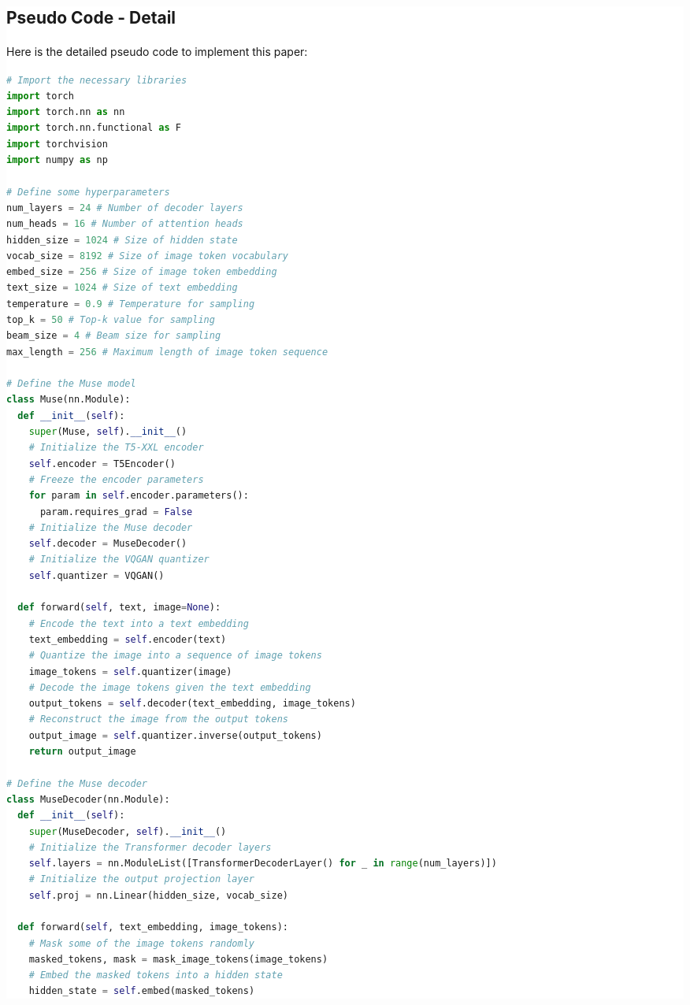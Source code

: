 
## Pseudo Code - Detail

Here is the detailed pseudo code to implement this paper:

```python
# Import the necessary libraries
import torch
import torch.nn as nn
import torch.nn.functional as F
import torchvision
import numpy as np

# Define some hyperparameters
num_layers = 24 # Number of decoder layers
num_heads = 16 # Number of attention heads
hidden_size = 1024 # Size of hidden state
vocab_size = 8192 # Size of image token vocabulary
embed_size = 256 # Size of image token embedding
text_size = 1024 # Size of text embedding
temperature = 0.9 # Temperature for sampling
top_k = 50 # Top-k value for sampling
beam_size = 4 # Beam size for sampling
max_length = 256 # Maximum length of image token sequence

# Define the Muse model
class Muse(nn.Module):
  def __init__(self):
    super(Muse, self).__init__()
    # Initialize the T5-XXL encoder
    self.encoder = T5Encoder()
    # Freeze the encoder parameters
    for param in self.encoder.parameters():
      param.requires_grad = False
    # Initialize the Muse decoder
    self.decoder = MuseDecoder()
    # Initialize the VQGAN quantizer
    self.quantizer = VQGAN()

  def forward(self, text, image=None):
    # Encode the text into a text embedding
    text_embedding = self.encoder(text)
    # Quantize the image into a sequence of image tokens
    image_tokens = self.quantizer(image)
    # Decode the image tokens given the text embedding
    output_tokens = self.decoder(text_embedding, image_tokens)
    # Reconstruct the image from the output tokens
    output_image = self.quantizer.inverse(output_tokens)
    return output_image

# Define the Muse decoder
class MuseDecoder(nn.Module):
  def __init__(self):
    super(MuseDecoder, self).__init__()
    # Initialize the Transformer decoder layers
    self.layers = nn.ModuleList([TransformerDecoderLayer() for _ in range(num_layers)])
    # Initialize the output projection layer
    self.proj = nn.Linear(hidden_size, vocab_size)

  def forward(self, text_embedding, image_tokens):
    # Mask some of the image tokens randomly
    masked_tokens, mask = mask_image_tokens(image_tokens)
    # Embed the masked tokens into a hidden state
    hidden_state = self.embed(masked_tokens)
```

[1]: https://arxiv.org/abs/2301.00704 "[2301.00704] Muse: Text-To-Image Generation via Masked Generative ..."
[2]: https://arxiv.org/pdf/2301.00704v1.pdf "arXiv.org e-Print archive"
[3]: http://export.arxiv.org/abs/2301.00704 "[2301.00704] Muse: Text-To-Image Generation via Masked Generative ..."
[1]: https://arxiv.org/abs/2301.00704 "[2301.00704] Muse: Text-To-Image Generation via Masked Generative ..."
[2]: https://arxiv.org/pdf/2301.00704v1.pdf "arXiv.org e-Print archive"
[3]: http://export.arxiv.org/abs/2301.00704 "[2301.00704] Muse: Text-To-Image Generation via Masked Generative ..."